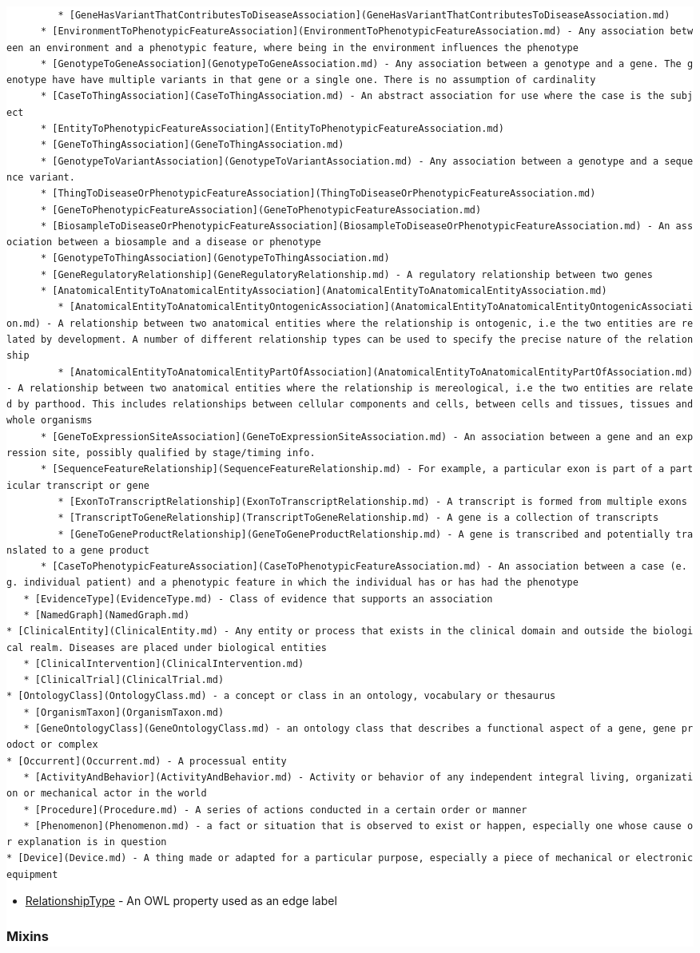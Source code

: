              * [GeneHasVariantThatContributesToDiseaseAssociation](GeneHasVariantThatContributesToDiseaseAssociation.md)
          * [EnvironmentToPhenotypicFeatureAssociation](EnvironmentToPhenotypicFeatureAssociation.md) - Any association between an environment and a phenotypic feature, where being in the environment influences the phenotype
          * [GenotypeToGeneAssociation](GenotypeToGeneAssociation.md) - Any association between a genotype and a gene. The genotype have have multiple variants in that gene or a single one. There is no assumption of cardinality
          * [CaseToThingAssociation](CaseToThingAssociation.md) - An abstract association for use where the case is the subject
          * [EntityToPhenotypicFeatureAssociation](EntityToPhenotypicFeatureAssociation.md)
          * [GeneToThingAssociation](GeneToThingAssociation.md)
          * [GenotypeToVariantAssociation](GenotypeToVariantAssociation.md) - Any association between a genotype and a sequence variant.
          * [ThingToDiseaseOrPhenotypicFeatureAssociation](ThingToDiseaseOrPhenotypicFeatureAssociation.md)
          * [GeneToPhenotypicFeatureAssociation](GeneToPhenotypicFeatureAssociation.md)
          * [BiosampleToDiseaseOrPhenotypicFeatureAssociation](BiosampleToDiseaseOrPhenotypicFeatureAssociation.md) - An association between a biosample and a disease or phenotype
          * [GenotypeToThingAssociation](GenotypeToThingAssociation.md)
          * [GeneRegulatoryRelationship](GeneRegulatoryRelationship.md) - A regulatory relationship between two genes
          * [AnatomicalEntityToAnatomicalEntityAssociation](AnatomicalEntityToAnatomicalEntityAssociation.md)
             * [AnatomicalEntityToAnatomicalEntityOntogenicAssociation](AnatomicalEntityToAnatomicalEntityOntogenicAssociation.md) - A relationship between two anatomical entities where the relationship is ontogenic, i.e the two entities are related by development. A number of different relationship types can be used to specify the precise nature of the relationship
             * [AnatomicalEntityToAnatomicalEntityPartOfAssociation](AnatomicalEntityToAnatomicalEntityPartOfAssociation.md) - A relationship between two anatomical entities where the relationship is mereological, i.e the two entities are related by parthood. This includes relationships between cellular components and cells, between cells and tissues, tissues and whole organisms
          * [GeneToExpressionSiteAssociation](GeneToExpressionSiteAssociation.md) - An association between a gene and an expression site, possibly qualified by stage/timing info.
          * [SequenceFeatureRelationship](SequenceFeatureRelationship.md) - For example, a particular exon is part of a particular transcript or gene
             * [ExonToTranscriptRelationship](ExonToTranscriptRelationship.md) - A transcript is formed from multiple exons
             * [TranscriptToGeneRelationship](TranscriptToGeneRelationship.md) - A gene is a collection of transcripts
             * [GeneToGeneProductRelationship](GeneToGeneProductRelationship.md) - A gene is transcribed and potentially translated to a gene product
          * [CaseToPhenotypicFeatureAssociation](CaseToPhenotypicFeatureAssociation.md) - An association between a case (e.g. individual patient) and a phenotypic feature in which the individual has or has had the phenotype
       * [EvidenceType](EvidenceType.md) - Class of evidence that supports an association
       * [NamedGraph](NamedGraph.md)
    * [ClinicalEntity](ClinicalEntity.md) - Any entity or process that exists in the clinical domain and outside the biological realm. Diseases are placed under biological entities
       * [ClinicalIntervention](ClinicalIntervention.md)
       * [ClinicalTrial](ClinicalTrial.md)
    * [OntologyClass](OntologyClass.md) - a concept or class in an ontology, vocabulary or thesaurus
       * [OrganismTaxon](OrganismTaxon.md)
       * [GeneOntologyClass](GeneOntologyClass.md) - an ontology class that describes a functional aspect of a gene, gene prodoct or complex
    * [Occurrent](Occurrent.md) - A processual entity
       * [ActivityAndBehavior](ActivityAndBehavior.md) - Activity or behavior of any independent integral living, organization or mechanical actor in the world
       * [Procedure](Procedure.md) - A series of actions conducted in a certain order or manner
       * [Phenomenon](Phenomenon.md) - a fact or situation that is observed to exist or happen, especially one whose cause or explanation is in question
    * [Device](Device.md) - A thing made or adapted for a particular purpose, especially a piece of mechanical or electronic equipment
 * [RelationshipType](RelationshipType.md) - An OWL property used as an edge label
### Mixins